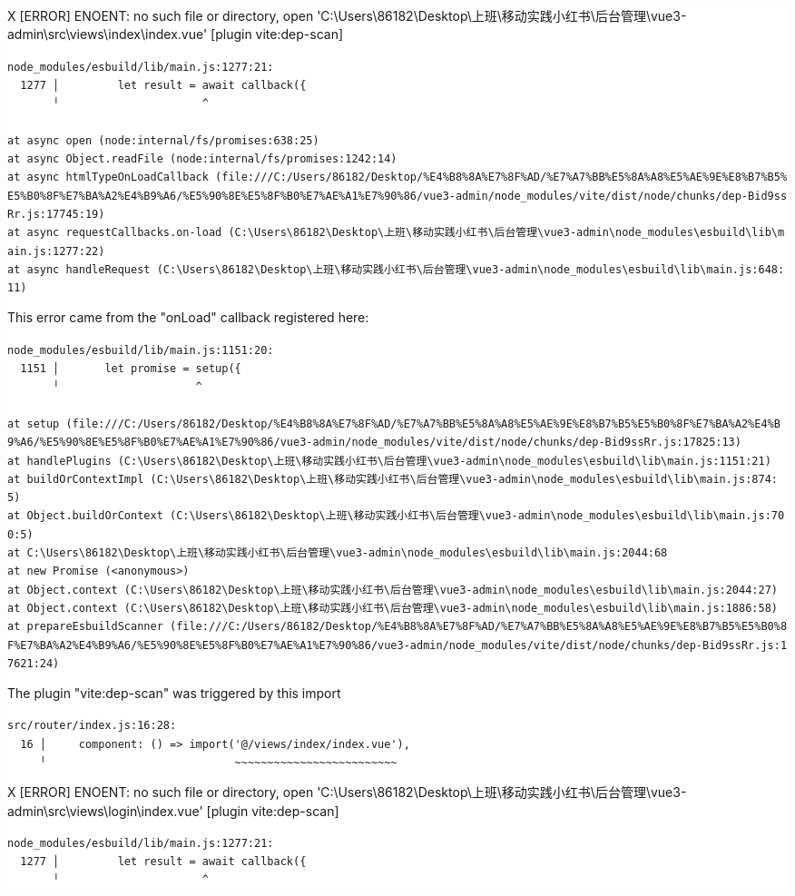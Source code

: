 
X [ERROR] ENOENT: no such file or directory, open 'C:\Users\86182\Desktop\上班\移动实践小红书\后台管理\vue3-admin\src\views\index\index.vue' [plugin vite:dep-scan]

    node_modules/esbuild/lib/main.js:1277:21:
      1277 │         let result = await callback({
           ╵                      ^

    at async open (node:internal/fs/promises:638:25)
    at async Object.readFile (node:internal/fs/promises:1242:14)
    at async htmlTypeOnLoadCallback (file:///C:/Users/86182/Desktop/%E4%B8%8A%E7%8F%AD/%E7%A7%BB%E5%8A%A8%E5%AE%9E%E8%B7%B5%E5%B0%8F%E7%BA%A2%E4%B9%A6/%E5%90%8E%E5%8F%B0%E7%AE%A1%E7%90%86/vue3-admin/node_modules/vite/dist/node/chunks/dep-Bid9ssRr.js:17745:19)
    at async requestCallbacks.on-load (C:\Users\86182\Desktop\上班\移动实践小红书\后台管理\vue3-admin\node_modules\esbuild\lib\main.js:1277:22)
    at async handleRequest (C:\Users\86182\Desktop\上班\移动实践小红书\后台管理\vue3-admin\node_modules\esbuild\lib\main.js:648:11)

  This error came from the "onLoad" callback registered here:

    node_modules/esbuild/lib/main.js:1151:20:
      1151 │       let promise = setup({
           ╵                     ^

    at setup (file:///C:/Users/86182/Desktop/%E4%B8%8A%E7%8F%AD/%E7%A7%BB%E5%8A%A8%E5%AE%9E%E8%B7%B5%E5%B0%8F%E7%BA%A2%E4%B9%A6/%E5%90%8E%E5%8F%B0%E7%AE%A1%E7%90%86/vue3-admin/node_modules/vite/dist/node/chunks/dep-Bid9ssRr.js:17825:13)
    at handlePlugins (C:\Users\86182\Desktop\上班\移动实践小红书\后台管理\vue3-admin\node_modules\esbuild\lib\main.js:1151:21)
    at buildOrContextImpl (C:\Users\86182\Desktop\上班\移动实践小红书\后台管理\vue3-admin\node_modules\esbuild\lib\main.js:874:5)
    at Object.buildOrContext (C:\Users\86182\Desktop\上班\移动实践小红书\后台管理\vue3-admin\node_modules\esbuild\lib\main.js:700:5)
    at C:\Users\86182\Desktop\上班\移动实践小红书\后台管理\vue3-admin\node_modules\esbuild\lib\main.js:2044:68
    at new Promise (<anonymous>)
    at Object.context (C:\Users\86182\Desktop\上班\移动实践小红书\后台管理\vue3-admin\node_modules\esbuild\lib\main.js:2044:27)
    at Object.context (C:\Users\86182\Desktop\上班\移动实践小红书\后台管理\vue3-admin\node_modules\esbuild\lib\main.js:1886:58)
    at prepareEsbuildScanner (file:///C:/Users/86182/Desktop/%E4%B8%8A%E7%8F%AD/%E7%A7%BB%E5%8A%A8%E5%AE%9E%E8%B7%B5%E5%B0%8F%E7%BA%A2%E4%B9%A6/%E5%90%8E%E5%8F%B0%E7%AE%A1%E7%90%86/vue3-admin/node_modules/vite/dist/node/chunks/dep-Bid9ssRr.js:17621:24)

  The plugin "vite:dep-scan" was triggered by this import

    src/router/index.js:16:28:
      16 │     component: () => import('@/views/index/index.vue'),
         ╵                             ~~~~~~~~~~~~~~~~~~~~~~~~~


X [ERROR] ENOENT: no such file or directory, open 'C:\Users\86182\Desktop\上班\移动实践小红书\后台管理\vue3-admin\src\views\login\index.vue' [plugin vite:dep-scan]

    node_modules/esbuild/lib/main.js:1277:21:
      1277 │         let result = await callback({
           ╵                      ^
